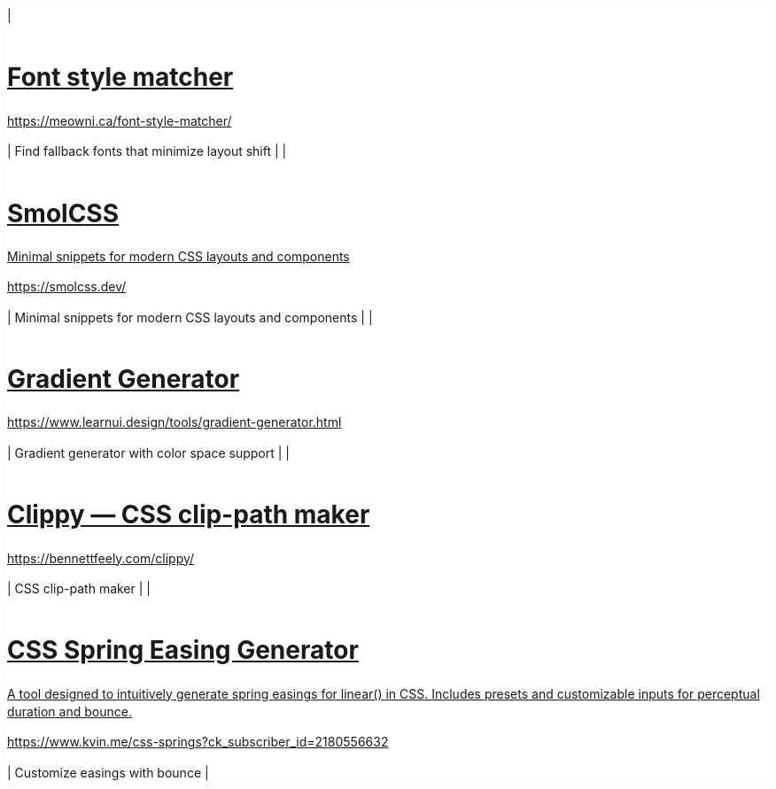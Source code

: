 | <div class="rich-link-card-container"><a class="rich-link-card" href="https://meowni.ca/font-style-matcher/" target="_blank">	<div class="rich-link-image-container">		<div class="rich-link-image" style="background-image: url('https://meowni.ca/font-style-matcher/images/icon-192x192.png')">	</div>	</div>	<div class="rich-link-card-text">		<h1 class="rich-link-card-title">Font style matcher</h1>		<p class="rich-link-card-description">				</p>		<p class="rich-link-href">		https://meowni.ca/font-style-matcher/		</p>	</div></a></div>                                                                                                                                                                                                                          | Find fallback fonts that minimize layout shift         |
| <div class="rich-link-card-container"><a class="rich-link-card" href="https://smolcss.dev/" target="_blank">	<div class="rich-link-image-container">		<div class="rich-link-image" style="background-image: url('https://smolcss.dev/smolcss.png')">	</div>	</div>	<div class="rich-link-card-text">		<h1 class="rich-link-card-title">SmolCSS</h1>		<p class="rich-link-card-description">		Minimal snippets for modern CSS layouts and components		</p>		<p class="rich-link-href">		https://smolcss.dev/		</p>	</div></a></div>                                                                                                                                                                                                                                              | Minimal snippets for modern CSS layouts and components |
| <div class="rich-link-card-container"><a class="rich-link-card" href="https://www.learnui.design/tools/gradient-generator.html" target="_blank">		<div class="rich-link-image-container">			<div class="rich-link-image" style="background-image: url('https://iframely.net/B90TKNd/thumbnail?maxwidth=640')">			</div>		</div>		<div class="rich-link-card-text">			<h1 class="rich-link-card-title">Gradient Generator</h1>			<p class="rich-link-card-description">			</p>			<p class="rich-link-href">				https://www.learnui.design/tools/gradient-generator.html			</p>		</div>	</a></div>                                                                                                                                                                                | Gradient generator with color space support            |
| <div class="rich-link-card-container"><a class="rich-link-card" href="https://bennettfeely.com/clippy/" target="_blank">		<div class="rich-link-image-container">			<div class="rich-link-image" style="background-image: url('https://bennettfeely.com/_img/screenshots/clippy.png')">			</div>		</div>		<div class="rich-link-card-text">			<h1 class="rich-link-card-title">Clippy — CSS clip-path maker</h1>			<p class="rich-link-card-description">			</p>			<p class="rich-link-href">				https://bennettfeely.com/clippy/			</p>		</div>	</a></div>                                                                                                                                                                                                                     | CSS clip-path maker                                    |
| <div class="rich-link-card-container"><a class="rich-link-card" href="https://www.kvin.me/css-springs" target="_blank">	<div class="rich-link-image-container">		<div class="rich-link-image" style="background-image: url('https://kvin.me/css-springs/opengraph-image.jpg?7e5ae4636c3f2142')">	</div>	</div>	<div class="rich-link-card-text">		<h1 class="rich-link-card-title">CSS Spring Easing Generator</h1>		<p class="rich-link-card-description">		A tool designed to intuitively generate spring easings for linear() in CSS. Includes presets and customizable inputs for perceptual duration and bounce.		</p>		<p class="rich-link-href">		https://www.kvin.me/css-springs?ck_subscriber_id=2180556632		</p>	</div></a></div>                                     | Customize easings with bounce                          |

